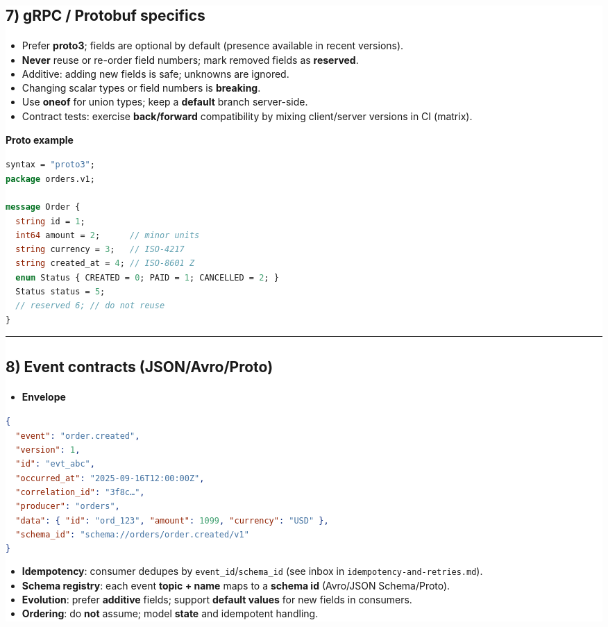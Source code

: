 
## 7) gRPC / Protobuf specifics

- Prefer **proto3**; fields are optional by default (presence available in recent versions).  
- **Never** reuse or re-order field numbers; mark removed fields as **reserved**.  
- Additive: adding new fields is safe; unknowns are ignored.  
- Changing scalar types or field numbers is **breaking**.  
- Use **oneof** for union types; keep a **default** branch server-side.  
- Contract tests: exercise **back/forward** compatibility by mixing client/server versions in CI (matrix).

**Proto example**

```proto
syntax = "proto3";
package orders.v1;

message Order {
  string id = 1;
  int64 amount = 2;      // minor units
  string currency = 3;   // ISO-4217
  string created_at = 4; // ISO-8601 Z
  enum Status { CREATED = 0; PAID = 1; CANCELLED = 2; }
  Status status = 5;
  // reserved 6; // do not reuse
}
```

---

## 8) Event contracts (JSON/Avro/Proto)

- **Envelope**

```json
{
  "event": "order.created",
  "version": 1,
  "id": "evt_abc",
  "occurred_at": "2025-09-16T12:00:00Z",
  "correlation_id": "3f8c…",
  "producer": "orders",
  "data": { "id": "ord_123", "amount": 1099, "currency": "USD" },
  "schema_id": "schema://orders/order.created/v1"
}
```

- **Idempotency**: consumer dedupes by `event_id`/`schema_id` (see inbox in `idempotency-and-retries.md`).  
- **Schema registry**: each event **topic + name** maps to a **schema id** (Avro/JSON Schema/Proto).  
- **Evolution**: prefer **additive** fields; support **default values** for new fields in consumers.  
- **Ordering**: do **not** assume; model **state** and idempotent handling.
